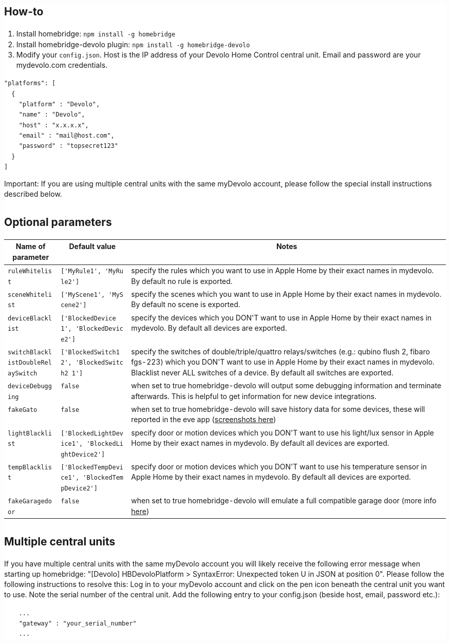 ## How-to

1. Install homebridge: `npm install -g homebridge`
2. Install homebridge-devolo plugin: `npm install -g homebridge-devolo`
3. Modify your `config.json`. Host is the IP address of your Devolo Home Control central unit. Email and password are your mydevolo.com credentials.

```
"platforms": [
  {
    "platform" : "Devolo",
    "name" : "Devolo",
    "host" : "x.x.x.x",
    "email" : "mail@host.com",
    "password" : "topsecret123"
  }
]
```

Important: If you are using multiple central units with the same myDevolo account, please follow the special install instructions described below.

## Optional parameters

| Name of parameter | Default value | Notes |
|---|---|---|
| `ruleWhitelist`  | `['MyRule1', 'MyRule2']` | specify the rules which you want to use in Apple Home by their exact names in mydevolo. By default no rule is exported. |
| `sceneWhitelist`  | `['MyScene1', 'MyScene2']` | specify the scenes which you want to use in Apple Home by their exact names in mydevolo. By default no scene is exported. |
| `deviceBlacklist`  | `['BlockedDevice1', 'BlockedDevice2']` | specify the devices which you DON'T want to use in Apple Home by their exact names in mydevolo. By default all devices are exported. |
| `switchBlacklistDoubleRelaySwitch` | `['BlockedSwitch1 2', 'BlockedSwitch2 1']` | specify the switches of double/triple/quattro relays/switches (e.g.: qubino flush 2, fibaro fgs-223) which you DON'T want to use in Apple Home by their exact names in mydevolo. Blacklist never ALL switches of a device. By default all switches are exported. |
| `deviceDebugging`  | `false` | when set to true homebridge-devolo will output some debugging information and terminate afterwards. This is helpful to get information for new device integrations. |
| `fakeGato`  | `false` | when set to true homebridge-devolo will save history data for some devices, these will reported in the eve app ([screenshots here](pictures/fakegato/)) |
| `lightBlacklist`  | `['BlockedLightDevice1', 'BlockedLightDevice2']` | specify door or motion devices which you DON'T want to use his light/lux sensor in Apple Home by their exact names in mydevolo. By default all devices are exported. |
| `tempBlacklist`  | `['BlockedTempDevice1', 'BlockedTempDevice2']` | specify door or motion devices which you DON'T want to use his temperature sensor in Apple Home by their exact names in mydevolo. By default all devices are exported. |
| `fakeGaragedoor`  | `false` | when set to true homebridge-devolo will emulate a full compatible garage door (more info [here](#garage-door)) |

## Multiple central units

If you have multiple central units with the same myDevolo account you will likely receive the following error message when starting up homebridge: "[Devolo] HBDevoloPlatform > SyntaxError: Unexpected token U in JSON at position 0". Please follow the following instructions to resolve this: Log in to your myDevolo account and click on the pen icon beneath the central unit you want to use. Note the serial number of the central unit. Add the following entry to your config.json (beside host, email, password etc.):

```
    ...
    "gateway" : "your_serial_number"
    ...
```
